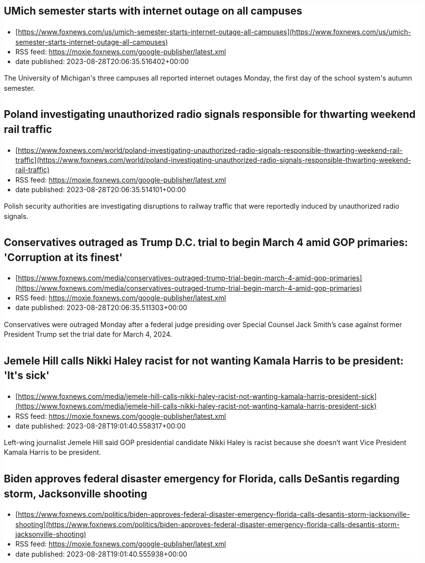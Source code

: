 ## UMich semester starts with internet outage on all campuses
 - [https://www.foxnews.com/us/umich-semester-starts-internet-outage-all-campuses](https://www.foxnews.com/us/umich-semester-starts-internet-outage-all-campuses)
 - RSS feed: https://moxie.foxnews.com/google-publisher/latest.xml
 - date published: 2023-08-28T20:06:35.516402+00:00

The University of Michigan&apos;s three campuses all reported internet outages Monday, the first day of the school system&apos;s autumn semester.

## Poland investigating unauthorized radio signals responsible for thwarting weekend rail traffic
 - [https://www.foxnews.com/world/poland-investigating-unauthorized-radio-signals-responsible-thwarting-weekend-rail-traffic](https://www.foxnews.com/world/poland-investigating-unauthorized-radio-signals-responsible-thwarting-weekend-rail-traffic)
 - RSS feed: https://moxie.foxnews.com/google-publisher/latest.xml
 - date published: 2023-08-28T20:06:35.514101+00:00

Polish security authorities are investigating disruptions to railway traffic that were reportedly induced by unauthorized radio signals.

## Conservatives outraged as Trump D.C. trial to begin March 4 amid GOP primaries: 'Corruption at its finest'
 - [https://www.foxnews.com/media/conservatives-outraged-trump-trial-begin-march-4-amid-gop-primaries](https://www.foxnews.com/media/conservatives-outraged-trump-trial-begin-march-4-amid-gop-primaries)
 - RSS feed: https://moxie.foxnews.com/google-publisher/latest.xml
 - date published: 2023-08-28T20:06:35.511303+00:00

Conservatives were outraged Monday after a federal judge presiding over Special Counsel Jack Smith’s case against former President Trump set the trial date for March 4, 2024.

## Jemele Hill calls Nikki Haley racist for not wanting Kamala Harris to be president: 'It's sick'
 - [https://www.foxnews.com/media/jemele-hill-calls-nikki-haley-racist-not-wanting-kamala-harris-president-sick](https://www.foxnews.com/media/jemele-hill-calls-nikki-haley-racist-not-wanting-kamala-harris-president-sick)
 - RSS feed: https://moxie.foxnews.com/google-publisher/latest.xml
 - date published: 2023-08-28T19:01:40.558317+00:00

Left-wing journalist Jemele Hill said GOP presidential candidate Nikki Haley is racist because she doesn’t want Vice President Kamala Harris to be president.

## Biden approves federal disaster emergency for Florida, calls DeSantis regarding storm, Jacksonville shooting
 - [https://www.foxnews.com/politics/biden-approves-federal-disaster-emergency-florida-calls-desantis-storm-jacksonville-shooting](https://www.foxnews.com/politics/biden-approves-federal-disaster-emergency-florida-calls-desantis-storm-jacksonville-shooting)
 - RSS feed: https://moxie.foxnews.com/google-publisher/latest.xml
 - date published: 2023-08-28T19:01:40.555938+00:00
